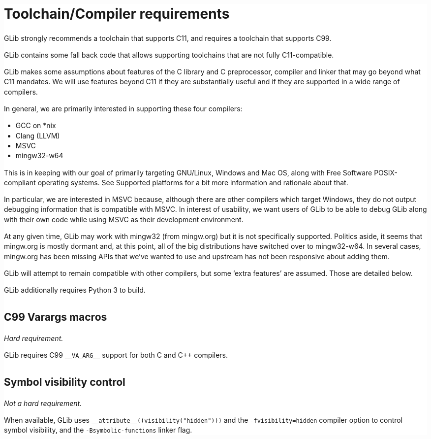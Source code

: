 Toolchain/Compiler requirements
===

GLib strongly recommends a toolchain that supports C11, and requires a toolchain
that supports C99.

GLib contains some fall back code that allows supporting toolchains that are not
fully C11-compatible.

GLib makes some assumptions about features of the C library and C preprocessor,
compiler and linker that may go beyond what C11 mandates.  We will use features
beyond C11 if they are substantially useful and if they are supported in a wide
range of compilers.

In general, we are primarily interested in supporting these four compilers:

 * GCC on *nix
 * Clang (LLVM)
 * MSVC
 * mingw32-w64

This is in keeping with our goal of primarily targeting GNU/Linux, Windows and
Mac OS, along with Free Software POSIX-compliant operating systems.  See
[Supported platforms](./supported-platforms.md) for a bit more information and
rationale about that.

In particular, we are interested in MSVC because, although there are other
compilers which target Windows, they do not output debugging information that is
compatible with MSVC.  In interest of usability, we want users of GLib to be
able to debug GLib along with their own code while using MSVC as their
development environment.

At any given time, GLib may work with mingw32 (from mingw.org) but it is not
specifically supported.  Politics aside, it seems that mingw.org is mostly
dormant and, at this point, all of the big distributions have switched over to
mingw32-w64.  In several cases, mingw.org has been missing APIs that we’ve
wanted to use and upstream has not been responsive about adding them.

GLib will attempt to remain compatible with other compilers, but some ‘extra
features’ are assumed.  Those are detailed below.

GLib additionally requires Python 3 to build.

C99 Varargs macros
---

_Hard requirement._

GLib requires C99 ``__VA_ARG__`` support for both C and C++ compilers.

Symbol visibility control
---

_Not a hard requirement._

When available, GLib uses `__attribute__((visibility("hidden")))` and the
`-fvisibility=hidden` compiler option to control symbol visibility, and the
`-Bsymbolic-functions` linker flag.
